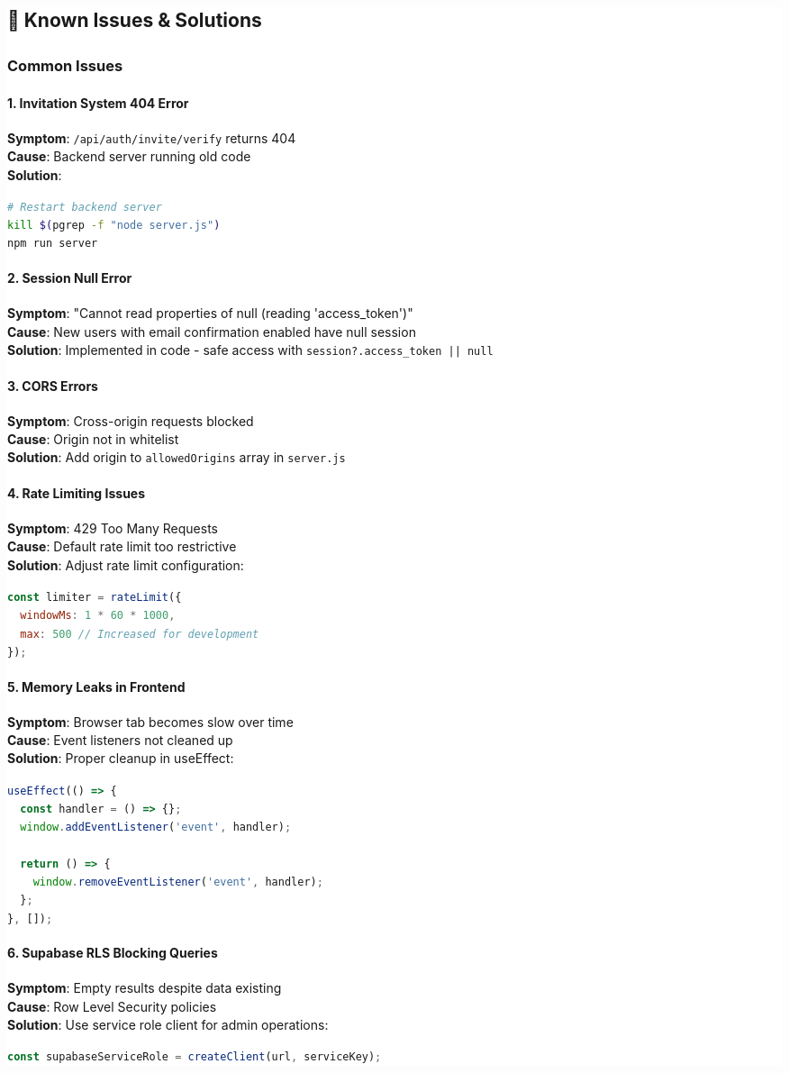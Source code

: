 
## 🐛 Known Issues & Solutions

### Common Issues

#### 1. Invitation System 404 Error
**Symptom**: `/api/auth/invite/verify` returns 404  
**Cause**: Backend server running old code  
**Solution**: 
```bash
# Restart backend server
kill $(pgrep -f "node server.js")
npm run server
```

#### 2. Session Null Error
**Symptom**: "Cannot read properties of null (reading 'access_token')"  
**Cause**: New users with email confirmation enabled have null session  
**Solution**: Implemented in code - safe access with `session?.access_token || null`

#### 3. CORS Errors
**Symptom**: Cross-origin requests blocked  
**Cause**: Origin not in whitelist  
**Solution**: Add origin to `allowedOrigins` array in `server.js`

#### 4. Rate Limiting Issues
**Symptom**: 429 Too Many Requests  
**Cause**: Default rate limit too restrictive  
**Solution**: Adjust rate limit configuration:
```javascript
const limiter = rateLimit({
  windowMs: 1 * 60 * 1000,
  max: 500 // Increased for development
});
```

#### 5. Memory Leaks in Frontend
**Symptom**: Browser tab becomes slow over time  
**Cause**: Event listeners not cleaned up  
**Solution**: Proper cleanup in useEffect:
```javascript
useEffect(() => {
  const handler = () => {};
  window.addEventListener('event', handler);
  
  return () => {
    window.removeEventListener('event', handler);
  };
}, []);
```

#### 6. Supabase RLS Blocking Queries
**Symptom**: Empty results despite data existing  
**Cause**: Row Level Security policies  
**Solution**: Use service role client for admin operations:
```javascript
const supabaseServiceRole = createClient(url, serviceKey);
```
